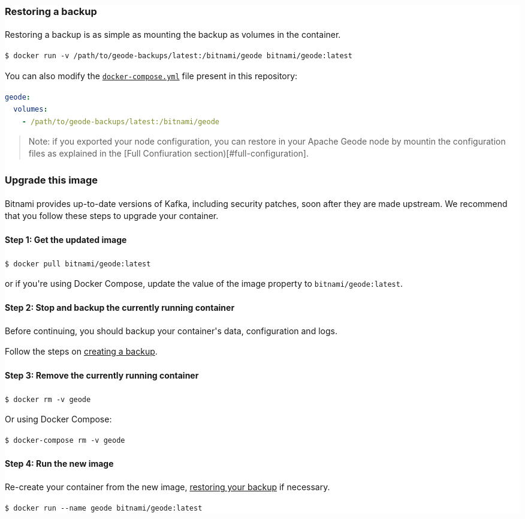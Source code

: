 ### Restoring a backup

Restoring a backup is as simple as mounting the backup as volumes in the container.

```console
$ docker run -v /path/to/geode-backups/latest:/bitnami/geode bitnami/geode:latest
```

You can also modify the [`docker-compose.yml`](https://github.com/bitnami/bitnami-docker-geode/blob/master/docker-compose.yml) file present in this repository:

```yaml
geode:
  volumes:
    - /path/to/geode-backups/latest:/bitnami/geode
```

> Note: if you exported your node configuration, you can restore in your Apache Geode node by mountin the configuration files as explained in the [Full Confiuration section)[#full-configuration].

### Upgrade this image

Bitnami provides up-to-date versions of Kafka, including security patches, soon after they are made upstream. We recommend that you follow these steps to upgrade your container.

#### Step 1: Get the updated image

```console
$ docker pull bitnami/geode:latest
```

or if you're using Docker Compose, update the value of the image property to `bitnami/geode:latest`.

#### Step 2: Stop and backup the currently running container

Before continuing, you should backup your container's data, configuration and logs.

Follow the steps on [creating a backup](#backing-up-your-container).

#### Step 3: Remove the currently running container

```console
$ docker rm -v geode
```

Or using Docker Compose:

```console
$ docker-compose rm -v geode
```

#### Step 4: Run the new image

Re-create your container from the new image, [restoring your backup](#restoring-a-backup) if necessary.

```console
$ docker run --name geode bitnami/geode:latest
```
